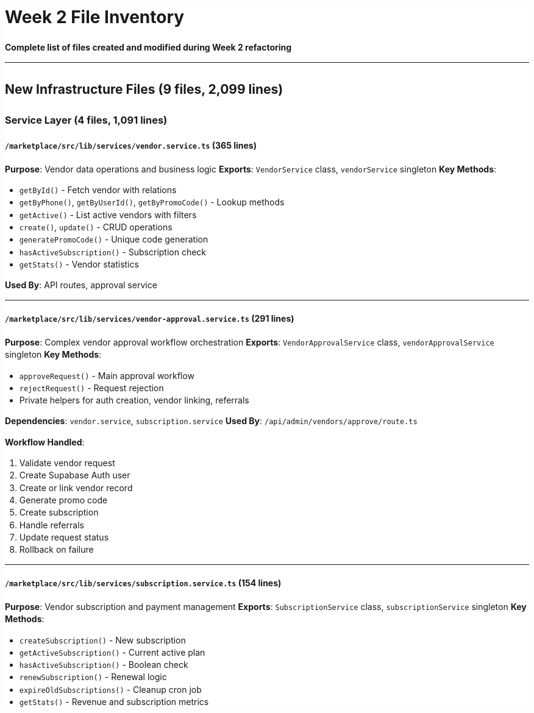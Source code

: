 # Week 2 File Inventory

**Complete list of files created and modified during Week 2 refactoring**

---

## New Infrastructure Files (9 files, 2,099 lines)

### Service Layer (4 files, 1,091 lines)

#### `/marketplace/src/lib/services/vendor.service.ts` (365 lines)
**Purpose**: Vendor data operations and business logic
**Exports**: `VendorService` class, `vendorService` singleton
**Key Methods**:
- `getById()` - Fetch vendor with relations
- `getByPhone()`, `getByUserId()`, `getByPromoCode()` - Lookup methods
- `getActive()` - List active vendors with filters
- `create()`, `update()` - CRUD operations
- `generatePromoCode()` - Unique code generation
- `hasActiveSubscription()` - Subscription check
- `getStats()` - Vendor statistics

**Used By**: API routes, approval service

---

#### `/marketplace/src/lib/services/vendor-approval.service.ts` (291 lines)
**Purpose**: Complex vendor approval workflow orchestration
**Exports**: `VendorApprovalService` class, `vendorApprovalService` singleton
**Key Methods**:
- `approveRequest()` - Main approval workflow
- `rejectRequest()` - Request rejection
- Private helpers for auth creation, vendor linking, referrals

**Dependencies**: `vendor.service`, `subscription.service`
**Used By**: `/api/admin/vendors/approve/route.ts`

**Workflow Handled**:
1. Validate vendor request
2. Create Supabase Auth user
3. Create or link vendor record
4. Generate promo code
5. Create subscription
6. Handle referrals
7. Update request status
8. Rollback on failure

---

#### `/marketplace/src/lib/services/subscription.service.ts` (154 lines)
**Purpose**: Vendor subscription and payment management
**Exports**: `SubscriptionService` class, `subscriptionService` singleton
**Key Methods**:
- `createSubscription()` - New subscription
- `getActiveSubscription()` - Current active plan
- `hasActiveSubscription()` - Boolean check
- `renewSubscription()` - Renewal logic
- `expireOldSubscriptions()` - Cleanup cron job
- `getStats()` - Revenue and subscription metrics
